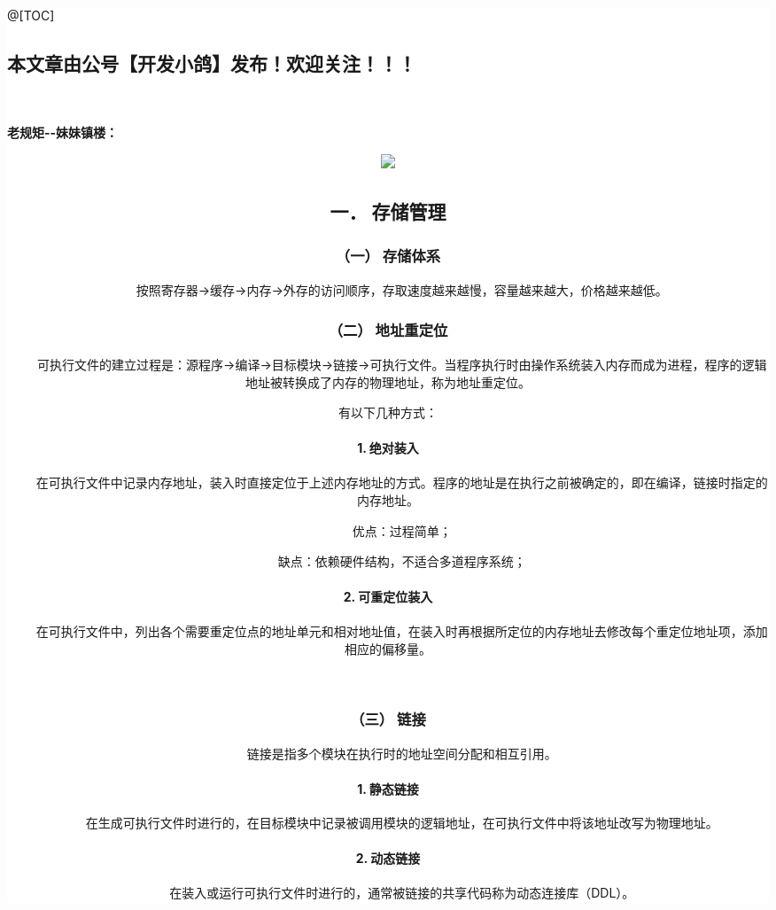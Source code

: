 ﻿@[TOC]
## 本文章由公号【开发小鸽】发布！欢迎关注！！！
<br>

**老规矩--妹妹镇楼：**
<center>
<img src="https://img-blog.csdnimg.cn/20200721223424816.JPG"   width="20%">

## 一．	存储管理

### （一）	存储体系

&nbsp;  &nbsp;  &nbsp;  &nbsp; 按照寄存器->缓存->内存->外存的访问顺序，存取速度越来越慢，容量越来越大，价格越来越低。
<br>


### （二）	地址重定位

&nbsp;  &nbsp;  &nbsp;  &nbsp; 可执行文件的建立过程是：源程序->编译->目标模块->链接->可执行文件。当程序执行时由操作系统装入内存而成为进程，程序的逻辑地址被转换成了内存的物理地址，称为地址重定位。

有以下几种方式：
<br>

#### 1.	绝对装入

&nbsp;  &nbsp;  &nbsp;  &nbsp; 在可执行文件中记录内存地址，装入时直接定位于上述内存地址的方式。程序的地址是在执行之前被确定的，即在编译，链接时指定的内存地址。

&nbsp;  &nbsp;  &nbsp;  &nbsp; 优点：过程简单；

&nbsp;  &nbsp;  &nbsp;  &nbsp; 缺点：依赖硬件结构，不适合多道程序系统；
<br>


#### 2.	可重定位装入

&nbsp;  &nbsp;  &nbsp;  &nbsp; 在可执行文件中，列出各个需要重定位点的地址单元和相对地址值，在装入时再根据所定位的内存地址去修改每个重定位地址项，添加相应的偏移量。

<br>

### （三） 链接

&nbsp;  &nbsp;  &nbsp;  &nbsp; 链接是指多个模块在执行时的地址空间分配和相互引用。
<br>


#### 1.	静态链接

&nbsp;  &nbsp;  &nbsp;  &nbsp; 在生成可执行文件时进行的，在目标模块中记录被调用模块的逻辑地址，在可执行文件中将该地址改写为物理地址。
<br>


#### 2.	动态链接
&nbsp;  &nbsp;  &nbsp;  &nbsp; 在装入或运行可执行文件时进行的，通常被链接的共享代码称为动态连接库（DDL）。
